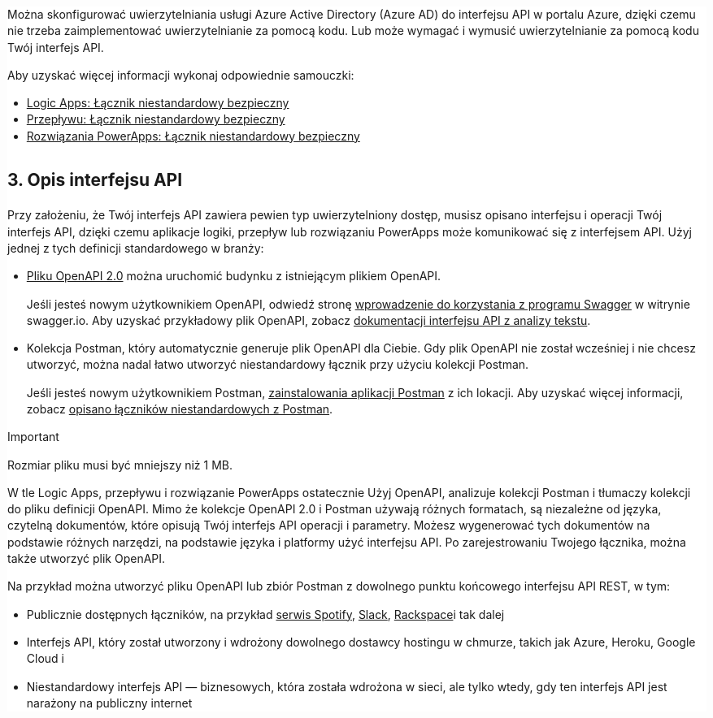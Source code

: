 Można skonfigurować uwierzytelniania usługi Azure Active Directory (Azure AD) do interfejsu API w portalu Azure, dzięki czemu nie trzeba zaimplementować uwierzytelnianie za pomocą kodu. Lub może wymagać i wymusić uwierzytelnianie za pomocą kodu Twój interfejs API. 

Aby uzyskać więcej informacji wykonaj odpowiednie samouczki:

* [Logic Apps: Łącznik niestandardowy bezpieczny](../logic-apps/custom-connector-azure-active-directory-authentication.md)
* [Przepływu: Łącznik niestandardowy bezpieczny](https://ms.flow.microsoft.com/documentation/customapi-azure-resource-manager-tutorial/)
* [Rozwiązania PowerApps: Łącznik niestandardowy bezpieczny](https://powerapps.microsoft.com/tutorials/customapi-azure-resource-manager-tutorial/)

## <a name="3-describe-your-api"></a>3. Opis interfejsu API 

Przy założeniu, że Twój interfejs API zawiera pewien typ uwierzytelniony dostęp, musisz opisano interfejsu i operacji Twój interfejs API, dzięki czemu aplikacje logiki, przepływ lub rozwiązaniu PowerApps może komunikować się z interfejsem API.
Użyj jednej z tych definicji standardowego w branży:

* [Pliku OpenAPI 2.0](https://swagger.io/) można uruchomić budynku z istniejącym plikiem OpenAPI.

  Jeśli jesteś nowym użytkownikiem OpenAPI, odwiedź stronę [wprowadzenie do korzystania z programu Swagger](http://swagger.io/getting-started/) w witrynie swagger.io.
  Aby uzyskać przykładowy plik OpenAPI, zobacz [dokumentacji interfejsu API z analizy tekstu](https://westus.dev.cognitive.microsoft.com/docs/services/TextAnalytics.V2.0/export?DocumentFormat=Swagger&ApiName=Azure). 

* Kolekcja Postman, który automatycznie generuje plik OpenAPI dla Ciebie. Gdy plik OpenAPI nie został wcześniej i nie chcesz utworzyć, można nadal łatwo utworzyć niestandardowy łącznik przy użyciu kolekcji Postman.

  Jeśli jesteś nowym użytkownikiem Postman, [zainstalowania aplikacji Postman](https://www.getpostman.com/apps) z ich lokacji. Aby uzyskać więcej informacji, zobacz [opisano łączników niestandardowych z Postman](../logic-apps/custom-connector-api-postman-collection.md).

> [!IMPORTANT]
> Rozmiar pliku musi być mniejszy niż 1 MB.

W tle Logic Apps, przepływu i rozwiązanie PowerApps ostatecznie Użyj OpenAPI, analizuje kolekcji Postman i tłumaczy kolekcji do pliku definicji OpenAPI. Mimo że kolekcje OpenAPI 2.0 i Postman używają różnych formatach, są niezależne od języka, czytelną dokumentów, które opisują Twój interfejs API operacji i parametry. Możesz wygenerować tych dokumentów na podstawie różnych narzędzi, na podstawie języka i platformy użyć interfejsu API. Po zarejestrowaniu Twojego łącznika, można także utworzyć plik OpenAPI.

Na przykład można utworzyć pliku OpenAPI lub zbiór Postman z dowolnego punktu końcowego interfejsu API REST, w tym:

* Publicznie dostępnych łączników, na przykład [serwis Spotify](https://developer.spotify.com/), [Slack](https://api.slack.com/), [Rackspace](http://docs.rackspace.com/)i tak dalej

* Interfejs API, który został utworzony i wdrożony dowolnego dostawcy hostingu w chmurze, takich jak Azure, Heroku, Google Cloud i

* Niestandardowy interfejs API — biznesowych, która została wdrożona w sieci, ale tylko wtedy, gdy ten interfejs API jest narażony na publiczny internet
